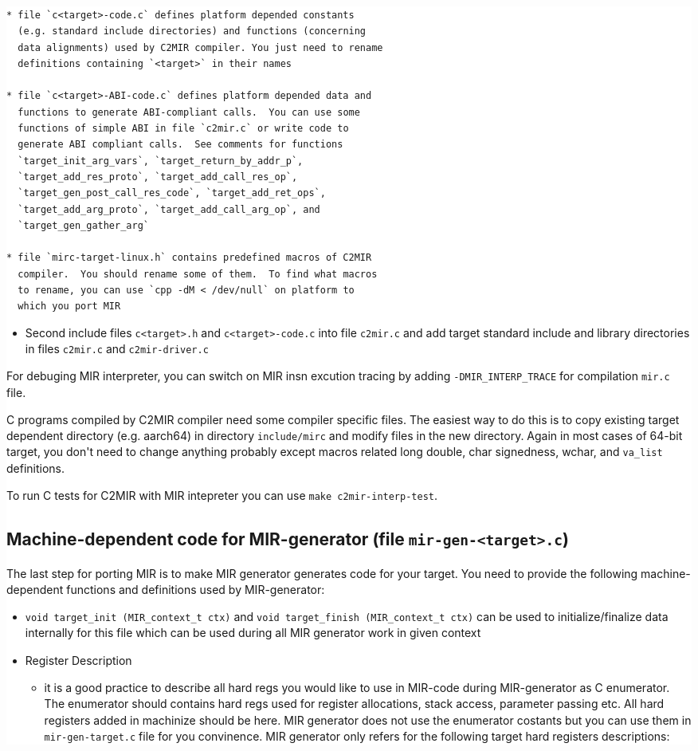     * file `c<target>-code.c` defines platform depended constants
      (e.g. standard include directories) and functions (concerning
      data alignments) used by C2MIR compiler. You just need to rename
      definitions containing `<target>` in their names

    * file `c<target>-ABI-code.c` defines platform depended data and
      functions to generate ABI-compliant calls.  You can use some
      functions of simple ABI in file `c2mir.c` or write code to
      generate ABI compliant calls.  See comments for functions
      `target_init_arg_vars`, `target_return_by_addr_p`,
      `target_add_res_proto`, `target_add_call_res_op`,
      `target_gen_post_call_res_code`, `target_add_ret_ops`,
      `target_add_arg_proto`, `target_add_call_arg_op`, and
      `target_gen_gather_arg`

    * file `mirc-target-linux.h` contains predefined macros of C2MIR
      compiler.  You should rename some of them.  To find what macros
      to rename, you can use `cpp -dM < /dev/null` on platform to
      which you port MIR

  * Second include files `c<target>.h` and `c<target>-code.c` into
    file `c2mir.c` and add target standard include and library
    directories in files `c2mir.c` and `c2mir-driver.c`

For debuging MIR interpreter, you can switch on MIR insn excution
tracing by adding `-DMIR_INTERP_TRACE` for compilation `mir.c` file.

C programs compiled by C2MIR compiler need some compiler specific
files.  The easiest way to do this is to copy existing target
dependent directory (e.g. aarch64) in directory `include/mirc` and
modify files in the new directory.  Again in most cases of 64-bit
target, you don't need to change anything probably except macros
related long double, char signedness, wchar, and `va_list` definitions.

To run C tests for C2MIR with MIR intepreter you can use `make
c2mir-interp-test`.
  
## Machine-dependent code for MIR-generator (file `mir-gen-<target>.c`)

  The last step for porting MIR is to make MIR generator generates
code for your target. You need to provide the following
machine-dependent functions and definitions used by MIR-generator:
 
  * `void target_init (MIR_context_t ctx)` and `void target_finish (MIR_context_t ctx)`
    can be used to initialize/finalize data
    internally for this file which can be used during all MIR generator
    work in given context

  * Register Description
    * it is a good practice to describe all hard regs you would like
      to use in MIR-code during MIR-generator as C enumerator.
      The enumerator should contains hard regs used for register allocations, stack
      access, parameter passing etc.  All hard registers added in
      machinize should be here.  MIR generator does not use the enumerator costants but you
      can use them in `mir-gen-target.c` file for you convinence.  MIR generator only refers for
      the following target hard registers descriptions:
